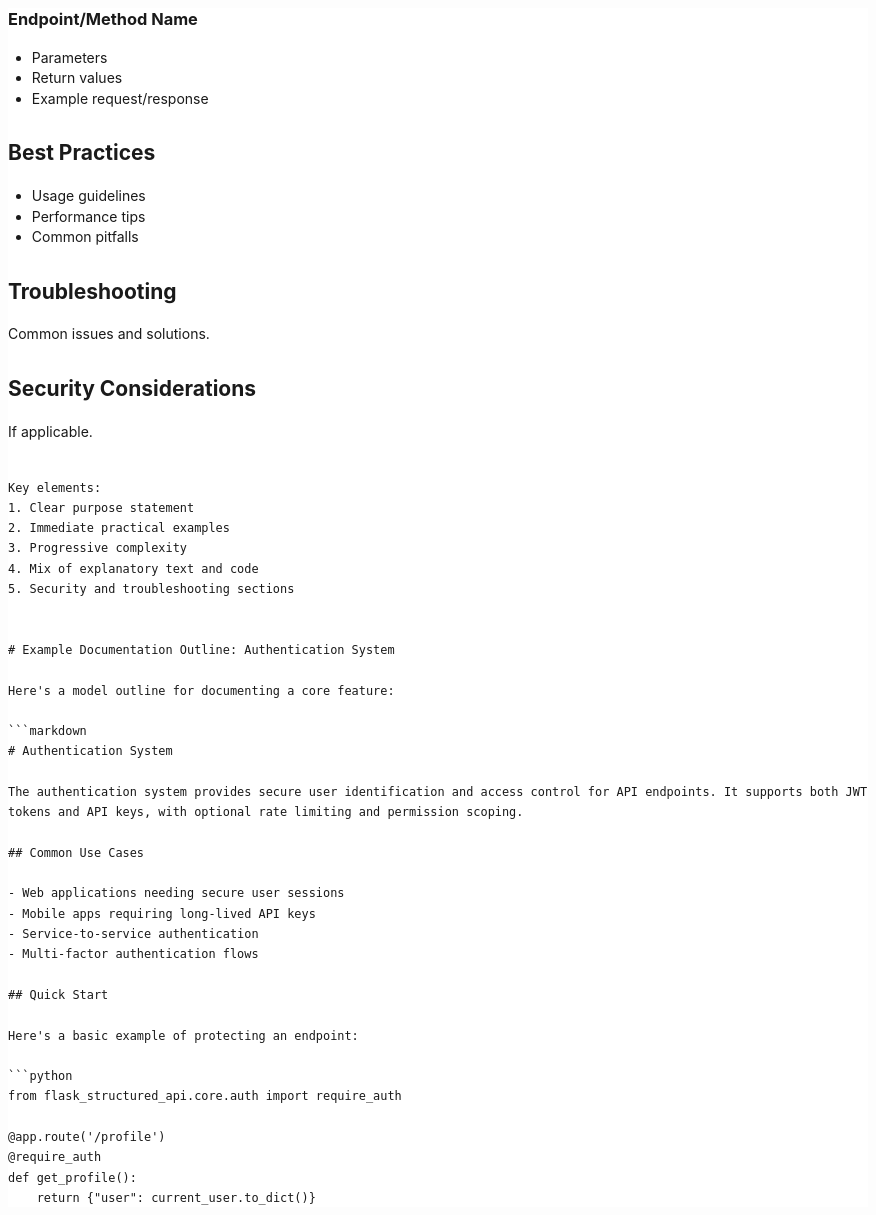 ### Endpoint/Method Name
- Parameters
- Return values
- Example request/response

## Best Practices
- Usage guidelines
- Performance tips
- Common pitfalls

## Troubleshooting
Common issues and solutions.

## Security Considerations
If applicable.
```

Key elements:
1. Clear purpose statement
2. Immediate practical examples
3. Progressive complexity
4. Mix of explanatory text and code
5. Security and troubleshooting sections


# Example Documentation Outline: Authentication System

Here's a model outline for documenting a core feature:

```markdown
# Authentication System

The authentication system provides secure user identification and access control for API endpoints. It supports both JWT tokens and API keys, with optional rate limiting and permission scoping.

## Common Use Cases

- Web applications needing secure user sessions
- Mobile apps requiring long-lived API keys
- Service-to-service authentication
- Multi-factor authentication flows

## Quick Start

Here's a basic example of protecting an endpoint:

```python
from flask_structured_api.core.auth import require_auth

@app.route('/profile')
@require_auth
def get_profile():
    return {"user": current_user.to_dict()}
```
